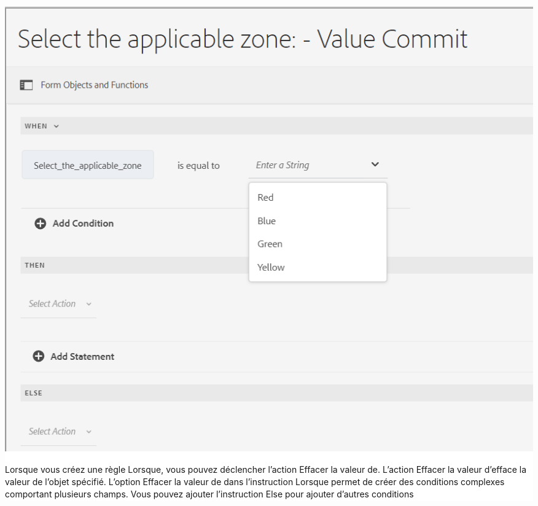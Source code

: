 ![Options d’affichage à valeurs multiples](assets/multivaluefcdisplaysoptions.png)

Lorsque vous créez une règle Lorsque, vous pouvez déclencher l’action Effacer la valeur de. L’action Effacer la valeur d’efface la valeur de l’objet spécifié. L’option Effacer la valeur de dans l’instruction Lorsque permet de créer des conditions complexes comportant plusieurs champs. Vous pouvez ajouter l’instruction Else pour ajouter d’autres conditions
